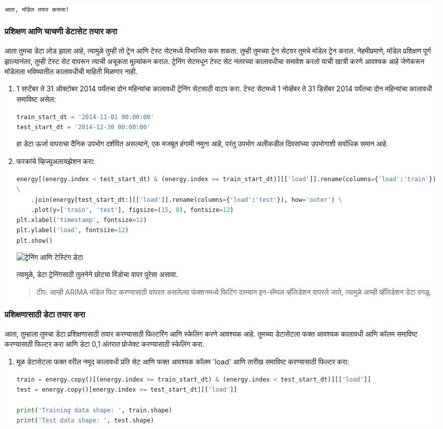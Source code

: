     आता, मॉडेल तयार करूया!

### प्रशिक्षण आणि चाचणी डेटासेट तयार करा

आता तुमचा डेटा लोड झाला आहे, त्यामुळे तुम्ही तो ट्रेन आणि टेस्ट सेटमध्ये विभाजित करू शकता. तुम्ही तुमच्या ट्रेन सेटवर तुमचे मॉडेल ट्रेन कराल. नेहमीप्रमाणे, मॉडेल प्रशिक्षण पूर्ण झाल्यानंतर, तुम्ही टेस्ट सेट वापरून त्याची अचूकता मूल्यांकन कराल. ट्रेनिंग सेटमधून टेस्ट सेट नंतरच्या कालावधीचा समावेश करतो याची खात्री करणे आवश्यक आहे जेणेकरून मॉडेलला भविष्यातील कालावधीची माहिती मिळणार नाही.

1. 1 सप्टेंबर ते 31 ऑक्टोबर 2014 पर्यंतचा दोन महिन्यांचा कालावधी ट्रेनिंग सेटसाठी वाटप करा. टेस्ट सेटमध्ये 1 नोव्हेंबर ते 31 डिसेंबर 2014 पर्यंतचा दोन महिन्यांचा कालावधी समाविष्ट असेल:

    ```python
    train_start_dt = '2014-11-01 00:00:00'
    test_start_dt = '2014-12-30 00:00:00'
    ```

    हा डेटा ऊर्जा वापराचा दैनिक उपभोग दर्शवित असल्याने, एक मजबूत हंगामी नमुना आहे, परंतु उपभोग अलीकडील दिवसांच्या उपभोगाशी सर्वाधिक समान आहे.

1. फरकांचे व्हिज्युअलायझेशन करा:

    ```python
    energy[(energy.index < test_start_dt) & (energy.index >= train_start_dt)][['load']].rename(columns={'load':'train'}) \
        .join(energy[test_start_dt:][['load']].rename(columns={'load':'test'}), how='outer') \
        .plot(y=['train', 'test'], figsize=(15, 8), fontsize=12)
    plt.xlabel('timestamp', fontsize=12)
    plt.ylabel('load', fontsize=12)
    plt.show()
    ```

    ![ट्रेनिंग आणि टेस्टिंग डेटा](../../../../7-TimeSeries/2-ARIMA/images/train-test.png)

    त्यामुळे, डेटा ट्रेनिंगसाठी तुलनेने छोट्या विंडोचा वापर पुरेसा असावा.

    > टीप: आम्ही ARIMA मॉडेल फिट करण्यासाठी वापरत असलेल्या फंक्शनमध्ये फिटिंग दरम्यान इन-सॅम्पल व्हॅलिडेशन वापरले जाते, त्यामुळे आम्ही व्हॅलिडेशन डेटा वगळू.

### प्रशिक्षणासाठी डेटा तयार करा

आता, तुम्हाला तुमचा डेटा प्रशिक्षणासाठी तयार करण्यासाठी फिल्टरिंग आणि स्केलिंग करणे आवश्यक आहे. तुमच्या डेटासेटला फक्त आवश्यक कालावधी आणि कॉलम समाविष्ट करण्यासाठी फिल्टर करा आणि डेटा 0,1 अंतरात प्रोजेक्ट करण्यासाठी स्केलिंग करा.

1. मूळ डेटासेटला फक्त वरील नमूद कालावधी प्रति सेट आणि फक्त आवश्यक कॉलम 'load' आणि तारीख समाविष्ट करण्यासाठी फिल्टर करा:

    ```python
    train = energy.copy()[(energy.index >= train_start_dt) & (energy.index < test_start_dt)][['load']]
    test = energy.copy()[energy.index >= test_start_dt][['load']]

    print('Training data shape: ', train.shape)
    print('Test data shape: ', test.shape)
    ```

